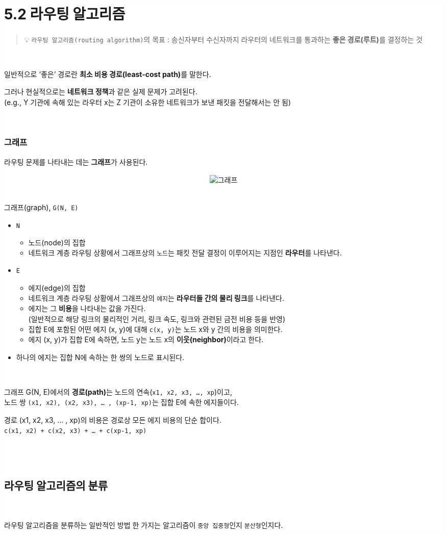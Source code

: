 # 5.2 라우팅 알고리즘

> 💡 `라우팅 알고리즘(routing algorithm)`의 목표 : 송신자부터 수신자까지 라우터의 네트워크를 통과하는 <b>좋은 경로(루트)</b>를 결정하는 것

<br/>

일반적으로 ‘좋은’ 경로란 <b>최소 비용 경로(least-cost path)</b>를 말한다.

그러나 현실적으로는 **네트워크 정책**과 같은 실제 문제가 고려된다.  
(e.g., Y 기관에 속해 있는 라우터 x는 Z 기관이 소유한 네트워크가 보낸 패킷을 전달해서는 안 됨)

<br/>

### 그래프

라우팅 문제를 나타내는 데는 **그래프**가 사용된다.

<p align="center"><img width="400" alt="그래프" src="https://user-images.githubusercontent.com/86337233/213212557-7f4721cc-104d-4102-9c13-b4d45e4ae79d.png">

<br/>
<br/>

그래프(graph), `G(N, E)`

- `N`
    - 노드(node)의 집합
    - 네트워크 계층 라우팅 상황에서 그래프상의 `노드`는 패킷 전달 결정이 이루어지는 지점인 **라우터**를 나타낸다.


- `E`
    - 에지(edge)의 집합
    - 네트워크 계층 라우팅 상황에서 그래프상의 `에지`는 **라우터들 간의 물리 링크**를 나타낸다.
    - 에지는 그 **비용**을 나타내는 값을 가진다.  
      (일반적으로 해당 링크의 물리적인 거리, 링크 속도, 링크와 관련된 금전 비용 등을 반영)
    - 집합 E에 포함된 어떤 에지 (x, y)에 대해 `c(x, y)`는 노드 x와 y 간의 비용을 의미한다.
    - 에지 (x, y)가 집합 E에 속하면, 노드 y는 노드 x의 <b>이웃(neighbor)</b>이라고 한다.


- 하나의 에지는 집합 N에 속하는 한 쌍의 노드로 표시된다.

<br/>

그래프 G(N, E)에서의 <b>경로(path)</b>는 노드의 연속(`x1, x2, x3, …, xp`)이고,  
노드 쌍 `(x1, x2), (x2, x3), … , (xp-1, xp)`는 집합 E에 속한 에지들이다.

경로 (x1, x2, x3, … , xp)의 비용은 경로상 모든 에지 비용의 단순 합이다.  
`c(x1, x2) + c(x2, x3) + … + c(xp-1, xp)`

<br/>
<br/>

## 라우팅 알고리즘의 분류

<br/>

라우팅 알고리즘을 분류하는 일반적인 방법 한 가지는 알고리즘이 `중앙 집중형`인지 `분산형`인지다.
